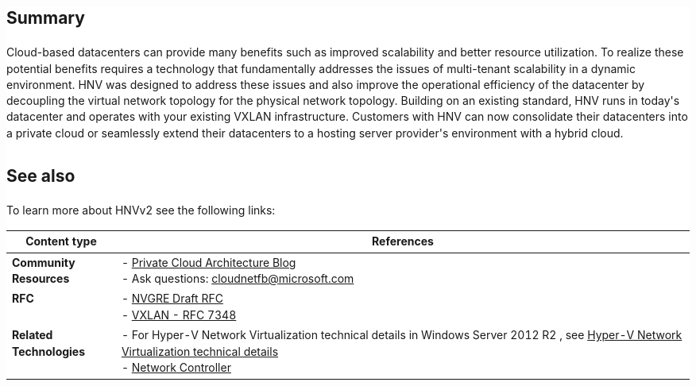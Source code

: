 ## Summary  
Cloud-based datacenters can provide many benefits such as improved scalability and better resource utilization. To realize these potential benefits requires a technology that fundamentally addresses the issues of multi-tenant scalability in a dynamic environment. HNV was designed to address these issues and also improve the operational efficiency of the datacenter by decoupling the virtual network topology for the physical network topology. Building on an existing standard, HNV runs in today's datacenter and operates with your existing VXLAN infrastructure. Customers with HNV can now consolidate their datacenters into a private cloud or seamlessly extend their datacenters to a hosting server provider's environment with a hybrid cloud.  
  
## <a name="BKMK_LINKS"></a>See also  
To learn more about HNVv2 see the following links:  
  
|Content type|References|  
|----------------|--------------|  
|**Community Resources**|-   [Private Cloud Architecture Blog](http://blogs.technet.com/b/privatecloud)<br />-   Ask questions: [cloudnetfb@microsoft.com](mailto:%20cloudnetfb@microsoft.com)|  
|**RFC**|-   [NVGRE Draft RFC](http://www.ietf.org/id/draft-sridharan-virtualization-nvgre-07.txt)<br />-   [VXLAN - RFC 7348](http://www.rfc-editor.org/info/rfc7348)|  
|**Related Technologies**|-   For Hyper-V Network Virtualization  technical details in  Windows Server 2012 R2 , see [Hyper-V Network Virtualization technical details](https://technet.microsoft.com/library/jj134174.aspx)<br />-   [Network Controller](../../../sdn/technologies/network-controller/Network-Controller.md)|  
  


